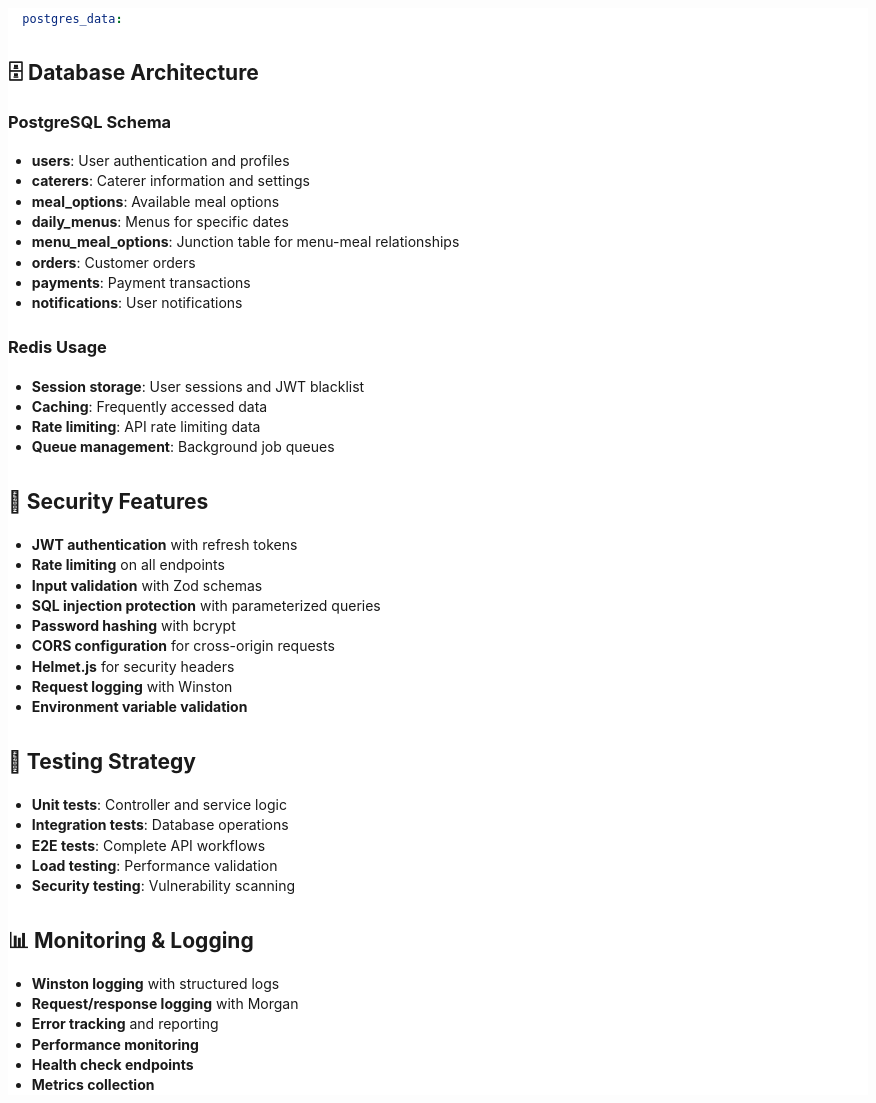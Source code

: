 ```yaml
  postgres_data:
```

## 🗄️ Database Architecture

### PostgreSQL Schema

- **users**: User authentication and profiles
- **caterers**: Caterer information and settings
- **meal_options**: Available meal options
- **daily_menus**: Menus for specific dates
- **menu_meal_options**: Junction table for menu-meal relationships
- **orders**: Customer orders
- **payments**: Payment transactions
- **notifications**: User notifications

### Redis Usage

- **Session storage**: User sessions and JWT blacklist
- **Caching**: Frequently accessed data
- **Rate limiting**: API rate limiting data
- **Queue management**: Background job queues

## 🔐 Security Features

- **JWT authentication** with refresh tokens
- **Rate limiting** on all endpoints
- **Input validation** with Zod schemas
- **SQL injection protection** with parameterized queries
- **Password hashing** with bcrypt
- **CORS configuration** for cross-origin requests
- **Helmet.js** for security headers
- **Request logging** with Winston
- **Environment variable validation**

## 🧪 Testing Strategy

- **Unit tests**: Controller and service logic
- **Integration tests**: Database operations
- **E2E tests**: Complete API workflows
- **Load testing**: Performance validation
- **Security testing**: Vulnerability scanning

## 📊 Monitoring & Logging

- **Winston logging** with structured logs
- **Request/response logging** with Morgan
- **Error tracking** and reporting
- **Performance monitoring**
- **Health check endpoints**
- **Metrics collection**
